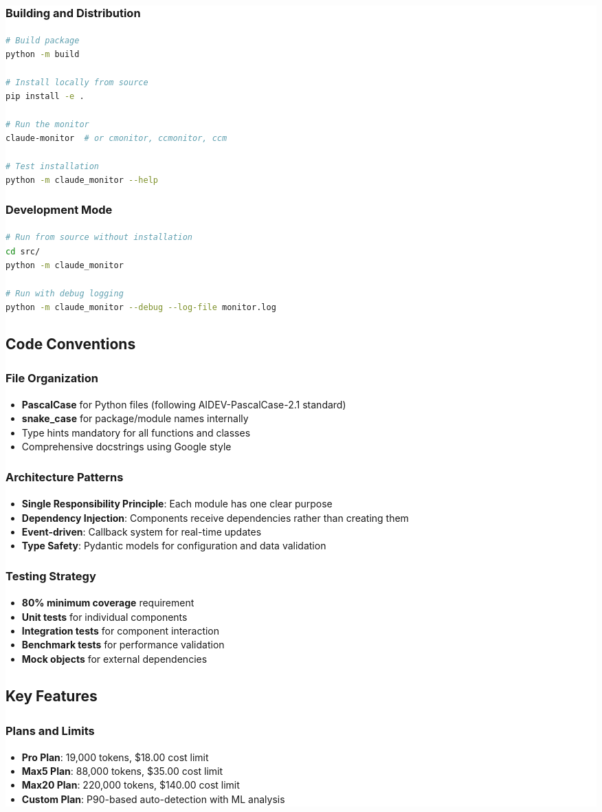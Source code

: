 ### Building and Distribution
```bash
# Build package
python -m build

# Install locally from source
pip install -e .

# Run the monitor
claude-monitor  # or cmonitor, ccmonitor, ccm

# Test installation
python -m claude_monitor --help
```

### Development Mode
```bash
# Run from source without installation
cd src/
python -m claude_monitor

# Run with debug logging
python -m claude_monitor --debug --log-file monitor.log
```

## Code Conventions

### File Organization
- **PascalCase** for Python files (following AIDEV-PascalCase-2.1 standard)
- **snake_case** for package/module names internally
- Type hints mandatory for all functions and classes
- Comprehensive docstrings using Google style

### Architecture Patterns
- **Single Responsibility Principle**: Each module has one clear purpose
- **Dependency Injection**: Components receive dependencies rather than creating them
- **Event-driven**: Callback system for real-time updates
- **Type Safety**: Pydantic models for configuration and data validation

### Testing Strategy
- **80% minimum coverage** requirement
- **Unit tests** for individual components
- **Integration tests** for component interaction
- **Benchmark tests** for performance validation
- **Mock objects** for external dependencies

## Key Features

### Plans and Limits
- **Pro Plan**: 19,000 tokens, $18.00 cost limit
- **Max5 Plan**: 88,000 tokens, $35.00 cost limit  
- **Max20 Plan**: 220,000 tokens, $140.00 cost limit
- **Custom Plan**: P90-based auto-detection with ML analysis
